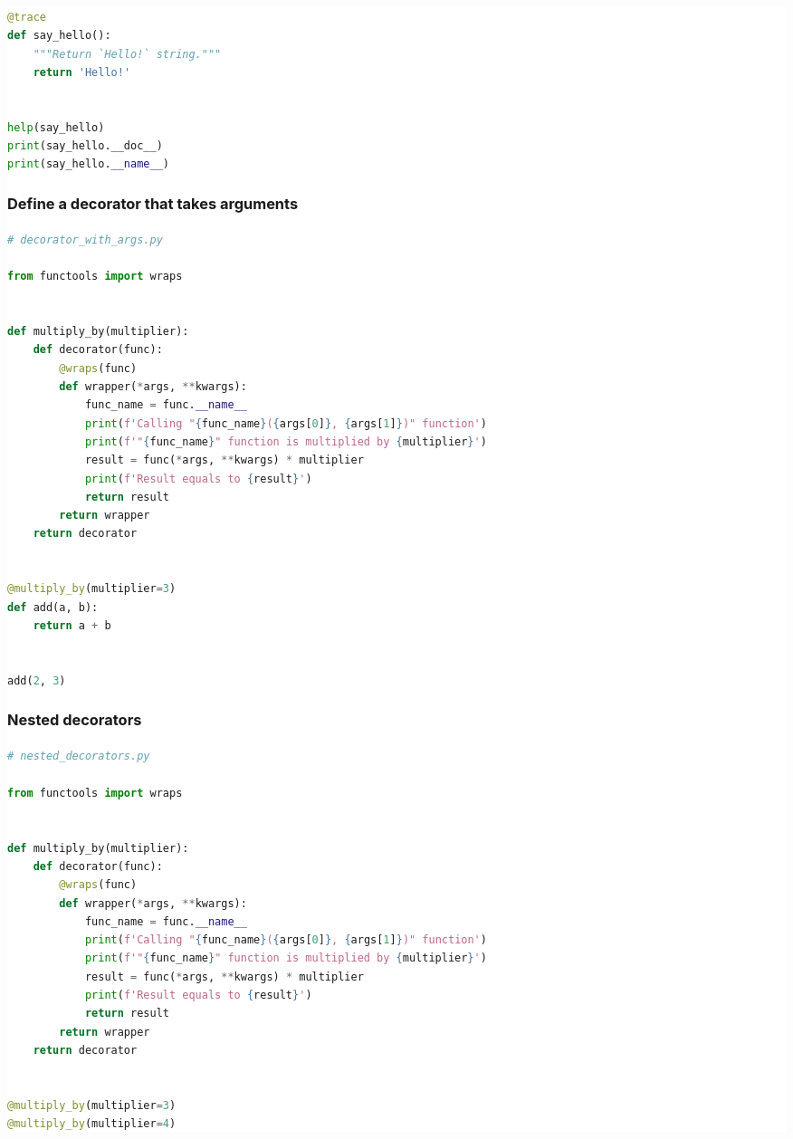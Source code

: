 ```python
@trace
def say_hello():
    """Return `Hello!` string."""
    return 'Hello!'


help(say_hello)
print(say_hello.__doc__)
print(say_hello.__name__)
```

### Define a decorator that takes arguments
```python
# decorator_with_args.py

from functools import wraps


def multiply_by(multiplier):
    def decorator(func):
        @wraps(func)
        def wrapper(*args, **kwargs):
            func_name = func.__name__
            print(f'Calling "{func_name}({args[0]}, {args[1]})" function')
            print(f'"{func_name}" function is multiplied by {multiplier}')
            result = func(*args, **kwargs) * multiplier
            print(f'Result equals to {result}')
            return result
        return wrapper
    return decorator


@multiply_by(multiplier=3)
def add(a, b):
    return a + b


add(2, 3)
```

### Nested decorators
```python
# nested_decorators.py

from functools import wraps


def multiply_by(multiplier):
    def decorator(func):
        @wraps(func)
        def wrapper(*args, **kwargs):
            func_name = func.__name__
            print(f'Calling "{func_name}({args[0]}, {args[1]})" function')
            print(f'"{func_name}" function is multiplied by {multiplier}')
            result = func(*args, **kwargs) * multiplier
            print(f'Result equals to {result}')
            return result
        return wrapper
    return decorator


@multiply_by(multiplier=3)
@multiply_by(multiplier=4)
```